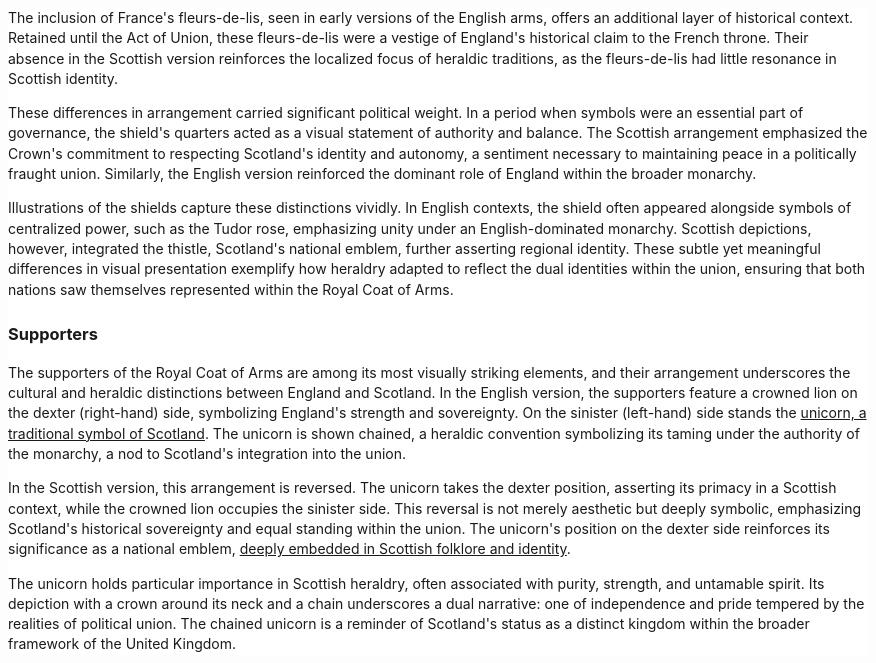 The inclusion of France's fleurs-de-lis, seen in early versions of the English
arms, offers an additional layer of historical context. Retained until the Act
of Union, these fleurs-de-lis were a vestige of England's historical claim to
the French throne. Their absence in the Scottish version reinforces the
localized focus of heraldic traditions, as the fleurs-de-lis had little
resonance in Scottish identity.

These differences in arrangement carried significant political weight. In a
period when symbols were an essential part of governance, the shield's quarters
acted as a visual statement of authority and balance. The Scottish arrangement
emphasized the Crown's commitment to respecting Scotland's identity and
autonomy, a sentiment necessary to maintaining peace in a politically fraught
union. Similarly, the English version reinforced the dominant role of England
within the broader monarchy.

Illustrations of the shields capture these distinctions vividly. In English
contexts, the shield often appeared alongside symbols of centralized power, such
as the Tudor rose, emphasizing unity under an English-dominated monarchy.
Scottish depictions, however, integrated the thistle, Scotland's national
emblem, further asserting regional identity. These subtle yet meaningful
differences in visual presentation exemplify how heraldry adapted to reflect the
dual identities within the union, ensuring that both nations saw themselves
represented within the Royal Coat of Arms.

### Supporters 

The supporters of the Royal Coat of Arms are among its most visually striking
elements, and their arrangement underscores the cultural and heraldic
distinctions between England and Scotland. In the English version, the
supporters feature a crowned lion on the dexter (right-hand) side, symbolizing
England's strength and sovereignty. On the sinister (left-hand) side stands the
[unicorn, a traditional symbol of
Scotland](https://www.visitscotland.com/things-to-do/attractions/arts-culture/national-animal-unicorn).
The unicorn is shown chained, a heraldic convention symbolizing its taming under
the authority of the monarchy, a nod to Scotland's integration into the union.

In the Scottish version, this arrangement is reversed. The unicorn takes the
dexter position, asserting its primacy in a Scottish context, while the crowned
lion occupies the sinister side. This reversal is not merely aesthetic but
deeply symbolic, emphasizing Scotland's historical sovereignty and equal
standing within the union. The unicorn's position on the dexter side reinforces
its significance as a national emblem, [deeply embedded in Scottish folklore and
identity](https://www.smithsonianmag.com/smart-news/see-an-artistic-history-of-the-unicorn-scotlands-odd-national-animal-180983652/).

The unicorn holds particular importance in Scottish heraldry, often associated
with purity, strength, and untamable spirit. Its depiction with a crown around
its neck and a chain underscores a dual narrative: one of independence and pride
tempered by the realities of political union. The chained unicorn is a reminder
of Scotland's status as a distinct kingdom within the broader framework of the
United Kingdom.
